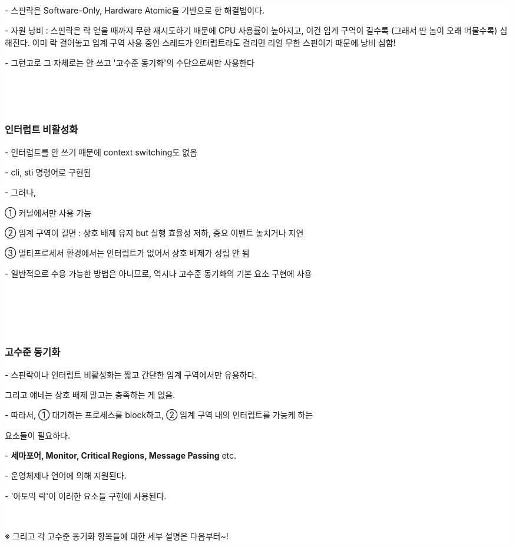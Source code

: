  \- 스핀락은 Software-Only, Hardware Atomic을 기반으로 한 해결법이다.

 \- 자원 낭비 : 스핀락은 락 얻을 때까지 무한 재시도하기 때문에 CPU 사용률이 높아지고, 이건 임계 구역이 길수록 (그래서 딴 놈이 오래 머물수록) 심해진다. 이미 락 걸어놓고 임계 구역 사용 중인 스레드가 인터럽트라도 걸리면 리얼 무한 스핀이기 때문에 낭비 심함!

 \- 그런고로 그 자체로는 안 쓰고 '고수준 동기화'의 수단으로써만 사용한다

​    

​    

### 인터럽트 비활성화

 \- 인터럽트를 안 쓰기 때문에 context switching도 없음

 \- cli, sti 명령어로 구현됨

 \- 그러나,

   ① 커널에서만 사용 가능

   ② 임계 구역이 길면 : 상호 배제 유지 but 실행 효율성 저하, 중요 이벤트 놓치거나 지연

   ③ 멀티프로세서 환경에서는 인터럽트가 없어서 상호 배제가 성립 안 됨

 \- 일반적으로 수용 가능한 방법은 아니므로, 역시나 고수준 동기화의 기본 요소 구현에 사용

​    <br><br>

​    

### 고수준 동기화

 \- 스핀락이나 인터럽트 비활성화는 짧고 간단한 임계 구역에서만 유용하다.

   그리고 얘네는 상호 배제 말고는 충족하는 게 없음.

 \- 따라서, ① 대기하는 프로세스를 block하고, ② 임계 구역 내의 인터럽트를 가능케 하는

   요소들이 필요하다.

 \- **세마포어, Monitor, Critical Regions, Message Passing** etc.

 \- 운영체제나 언어에 의해 지원된다.

 \- '아토믹 락'이 이러한 요소들 구현에 사용된다.

​    <br>

※ 그리고 각 고수준 동기화 항목들에 대한 세부 설명은 다음부터~!
